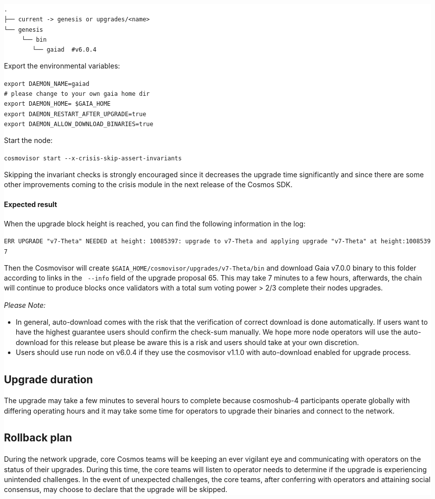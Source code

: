 ```shell
.
├── current -> genesis or upgrades/<name>
└── genesis
     └── bin
        └── gaiad  #v6.0.4
```
Export the environmental variables:
```shell
export DAEMON_NAME=gaiad
# please change to your own gaia home dir
export DAEMON_HOME= $GAIA_HOME
export DAEMON_RESTART_AFTER_UPGRADE=true
export DAEMON_ALLOW_DOWNLOAD_BINARIES=true
```
Start the node:
```shell
cosmovisor start --x-crisis-skip-assert-invariants
```
Skipping the invariant checks is strongly encouraged since it decreases the upgrade time significantly and since there are some other improvements coming to the crisis module in the next release of the Cosmos SDK.


#### Expected result
When the upgrade block height is reached, you can find the following information in the log:
```shell
ERR UPGRADE "v7-Theta" NEEDED at height: 10085397: upgrade to v7-Theta and applying upgrade "v7-Theta" at height:10085397
```
Then the Cosmovisor will create `$GAIA_HOME/cosmovisor/upgrades/v7-Theta/bin` and download Gaia v7.0.0 binary to this folder according to links in the ` --info` field of the upgrade proposal 65.
This may take 7 minutes to a few hours, afterwards, the chain will continue to produce blocks once validators with a total sum voting power > 2/3 complete their nodes upgrades.

*Please Note:*

- In general, auto-download comes with the risk that the verification of correct download is done automatically. If users want to have the highest guarantee users should confirm the check-sum manually. We hope more node operators will use the auto-download for this release but please be aware this is a risk and users should take at your own discretion.
- Users should use run node on v6.0.4 if they use the cosmovisor v1.1.0 with auto-download enabled for upgrade process.

## Upgrade duration

The upgrade may take a few minutes to several hours to complete because cosmoshub-4 participants operate globally with differing operating hours and it may take some time for operators to upgrade their binaries and connect to the network.

## Rollback plan

During the network upgrade, core Cosmos teams will be keeping an ever vigilant eye and communicating with operators on the status of their upgrades. During this time, the core teams will listen to operator needs to determine if the upgrade is experiencing unintended challenges. In the event of unexpected challenges, the core teams, after conferring with operators and attaining social consensus, may choose to declare that the upgrade will be skipped.
